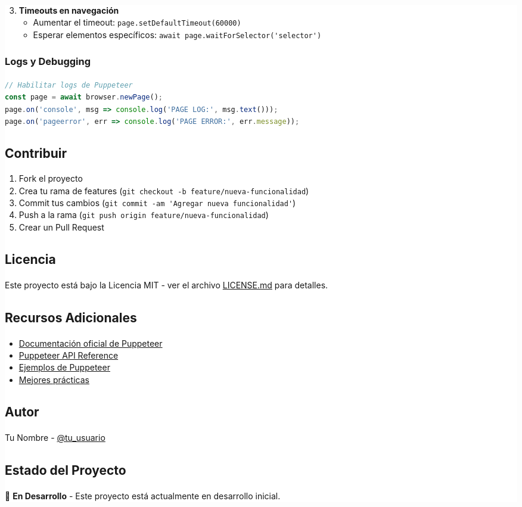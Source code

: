 3. **Timeouts en navegación**
   - Aumentar el timeout: `page.setDefaultTimeout(60000)`
   - Esperar elementos específicos: `await page.waitForSelector('selector')`

### Logs y Debugging

```javascript
// Habilitar logs de Puppeteer
const page = await browser.newPage();
page.on('console', msg => console.log('PAGE LOG:', msg.text()));
page.on('pageerror', err => console.log('PAGE ERROR:', err.message));
```

## Contribuir

1. Fork el proyecto
2. Crea tu rama de features (`git checkout -b feature/nueva-funcionalidad`)
3. Commit tus cambios (`git commit -am 'Agregar nueva funcionalidad'`)
4. Push a la rama (`git push origin feature/nueva-funcionalidad`)
5. Crear un Pull Request

## Licencia

Este proyecto está bajo la Licencia MIT - ver el archivo [LICENSE.md](LICENSE.md) para detalles.

## Recursos Adicionales

- [Documentación oficial de Puppeteer](https://pptr.dev/)
- [Puppeteer API Reference](https://pptr.dev/api)
- [Ejemplos de Puppeteer](https://github.com/puppeteer/puppeteer/tree/main/examples)
- [Mejores prácticas](https://pptr.dev/guides)

## Autor

Tu Nombre - [@tu_usuario](https://github.com/tu_usuario)

## Estado del Proyecto

🚧 **En Desarrollo** - Este proyecto está actualmente en desarrollo inicial.